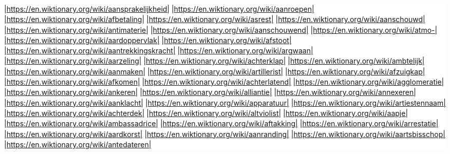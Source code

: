 |https://en.wiktionary.org/wiki/aansprakelijkheid|
|https://en.wiktionary.org/wiki/aanroepen|
|https://en.wiktionary.org/wiki/afbetaling|
|https://en.wiktionary.org/wiki/asrest|
|https://en.wiktionary.org/wiki/aanschouwd|
|https://en.wiktionary.org/wiki/antimaterie|
|https://en.wiktionary.org/wiki/aanschouwend|
|https://en.wiktionary.org/wiki/atmo-|
|https://en.wiktionary.org/wiki/aardoppervlak|
|https://en.wiktionary.org/wiki/afstoot|
|https://en.wiktionary.org/wiki/aantrekkingskracht|
|https://en.wiktionary.org/wiki/argwaan|
|https://en.wiktionary.org/wiki/aarzeling|
|https://en.wiktionary.org/wiki/achterklap|
|https://en.wiktionary.org/wiki/ambtelijk|
|https://en.wiktionary.org/wiki/aanmaken|
|https://en.wiktionary.org/wiki/artillerist|
|https://en.wiktionary.org/wiki/afzuigkap|
|https://en.wiktionary.org/wiki/afkomen|
|https://en.wiktionary.org/wiki/achterlatend|
|https://en.wiktionary.org/wiki/agglomeratie|
|https://en.wiktionary.org/wiki/ankeren|
|https://en.wiktionary.org/wiki/alliantie|
|https://en.wiktionary.org/wiki/annexeren|
|https://en.wiktionary.org/wiki/aanklacht|
|https://en.wiktionary.org/wiki/apparatuur|
|https://en.wiktionary.org/wiki/artiestennaam|
|https://en.wiktionary.org/wiki/achterdek|
|https://en.wiktionary.org/wiki/altviolist|
|https://en.wiktionary.org/wiki/aapje|
|https://en.wiktionary.org/wiki/ambassadrice|
|https://en.wiktionary.org/wiki/aftakking|
|https://en.wiktionary.org/wiki/arrestatie|
|https://en.wiktionary.org/wiki/aardkorst|
|https://en.wiktionary.org/wiki/aanranding|
|https://en.wiktionary.org/wiki/aartsbisschop|
|https://en.wiktionary.org/wiki/antedateren|